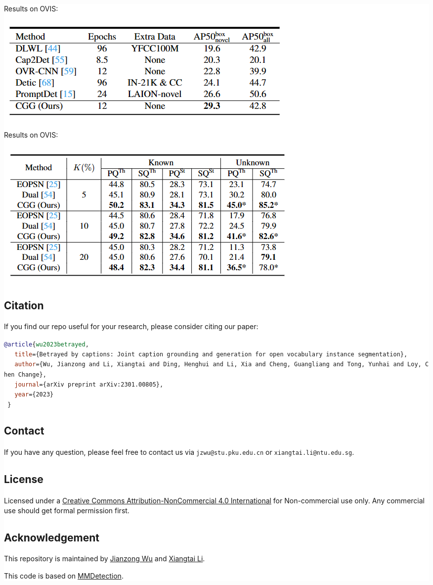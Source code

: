 Results on OVIS:

![result-OVOD](./figs/result-OVOD.png)

Results on OVIS:

![result-OSPS](./figs/result-OSPS.png)

## Citation

   If you find our repo useful for your research, please consider citing our paper:

   ```bibtex
   @article{wu2023betrayed,
      title={Betrayed by captions: Joint caption grounding and generation for open vocabulary instance segmentation},
      author={Wu, Jianzong and Li, Xiangtai and Ding, Henghui and Li, Xia and Cheng, Guangliang and Tong, Yunhai and Loy, Chen Change},
      journal={arXiv preprint arXiv:2301.00805},
      year={2023}
    }
   ```
## Contact

If you have any question, please feel free to contact us via `jzwu@stu.pku.edu.cn` or `xiangtai.li@ntu.edu.sg`.

## License
Licensed under a [Creative Commons Attribution-NonCommercial 4.0 International](https://creativecommons.org/licenses/by-nc/4.0/) for Non-commercial use only.
Any commercial use should get formal permission first.

## Acknowledgement

This repository is maintained by [Jianzong Wu]() and [Xiangtai Li](https://lxtgh.github.io/).

This code is based on [MMDetection](https://github.com/open-mmlab/mmdetection).
